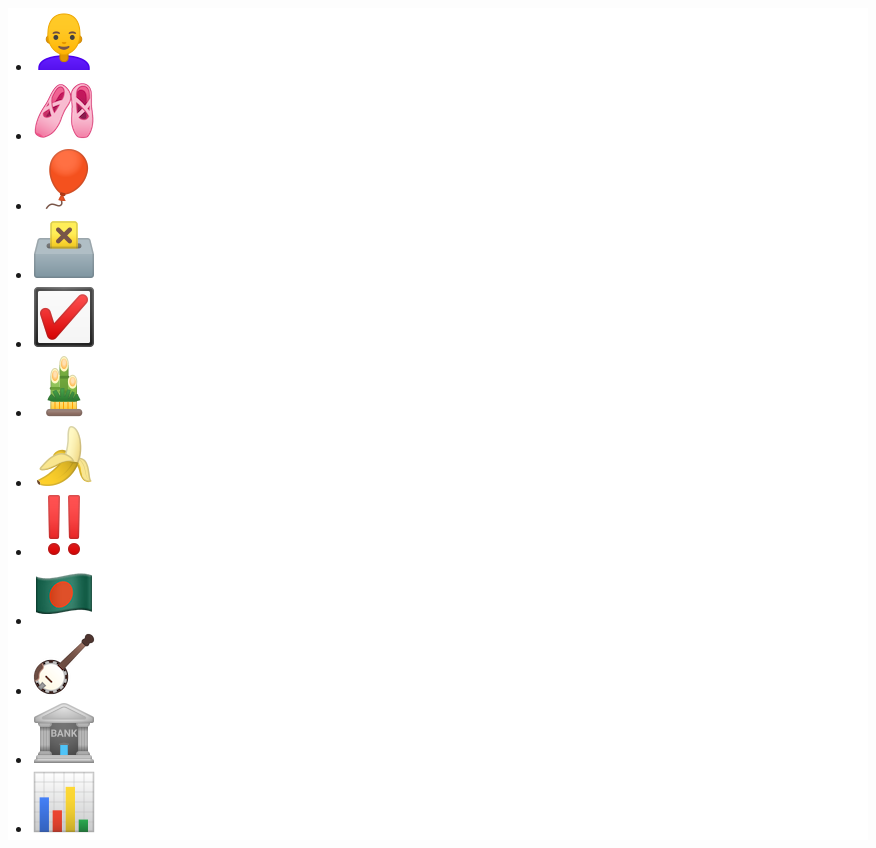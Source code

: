 - ![bald_woman](https://raw.githubusercontent.com/hieudoanm/emojis/refs/heads/master/images//bald_woman.png)
- ![ballet_shoes](https://raw.githubusercontent.com/hieudoanm/emojis/refs/heads/master/images//ballet_shoes.png)
- ![balloon](https://raw.githubusercontent.com/hieudoanm/emojis/refs/heads/master/images//balloon.png)
- ![ballot_box](https://raw.githubusercontent.com/hieudoanm/emojis/refs/heads/master/images//ballot_box.png)
- ![ballot_box_with_check](https://raw.githubusercontent.com/hieudoanm/emojis/refs/heads/master/images//ballot_box_with_check.png)
- ![bamboo](https://raw.githubusercontent.com/hieudoanm/emojis/refs/heads/master/images//bamboo.png)
- ![banana](https://raw.githubusercontent.com/hieudoanm/emojis/refs/heads/master/images//banana.png)
- ![bangbang](https://raw.githubusercontent.com/hieudoanm/emojis/refs/heads/master/images//bangbang.png)
- ![bangladesh](https://raw.githubusercontent.com/hieudoanm/emojis/refs/heads/master/images//bangladesh.png)
- ![banjo](https://raw.githubusercontent.com/hieudoanm/emojis/refs/heads/master/images//banjo.png)
- ![bank](https://raw.githubusercontent.com/hieudoanm/emojis/refs/heads/master/images//bank.png)
- ![bar_chart](https://raw.githubusercontent.com/hieudoanm/emojis/refs/heads/master/images//bar_chart.png)